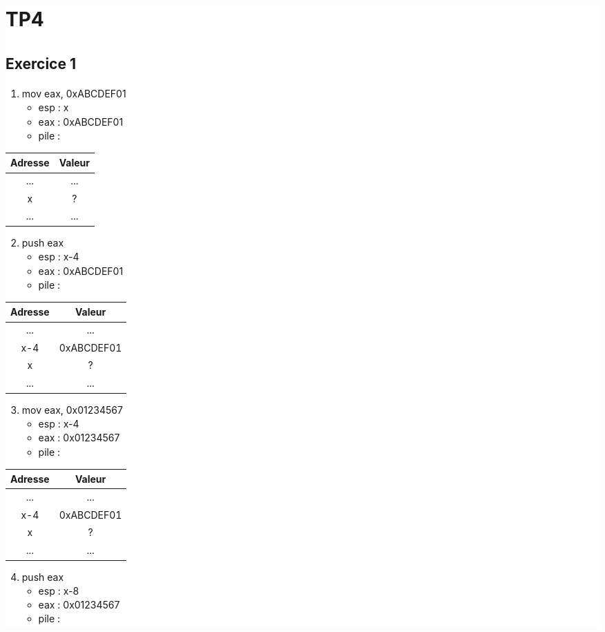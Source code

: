 # TP4

## Exercice 1

1. mov eax, 0xABCDEF01
    * esp : x
    * eax : 0xABCDEF01
    * pile :

| Adresse | Valeur |
| :-: | :-: |
| ... | ... |
| x | ? |
| ... | ... |

2. push eax
    * esp : x-4
    * eax : 0xABCDEF01
    * pile :

| Adresse | Valeur |
| :-: | :-: |
| ... | ... |
| x-4 | 0xABCDEF01 |
| x | ? |
| ... | ... |

3. mov eax, 0x01234567
    * esp : x-4
    * eax : 0x01234567
    * pile :

| Adresse | Valeur |
| :-: | :-: |
| ... | ... |
| x-4 | 0xABCDEF01 |
| x | ? |
| ... | ... |

4. push eax
    * esp : x-8
    * eax : 0x01234567
    * pile :
